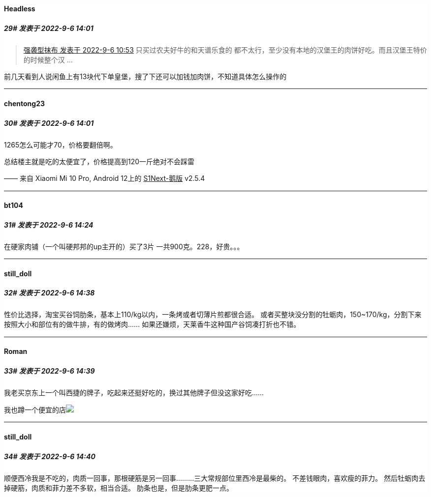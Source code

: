 ####  Headless  
##### 29#       发表于 2022-9-6 14:01

<blockquote><a href="httphttps://bbs.saraba1st.com/2b/forum.php?mod=redirect&amp;goto=findpost&amp;pid=57359402&amp;ptid=2090954" target="_blank">强袭型抹布 发表于 2022-9-6 10:53</a>
只买过农夫好牛的和天谱乐食的
都不太行，至少没有本地的汉堡王的肉饼好吃。而且汉堡王特价的时候整个汉 ...</blockquote>
前几天看到人说闲鱼上有13块代下单皇堡，搜了下还可以加钱加肉饼，不知道具体怎么操作的

*****

####  chentong23  
##### 30#       发表于 2022-9-6 14:01

1265怎么可能才70，价格要翻倍啊。

总结楼主就是吃的太便宜了，价格提高到120一斤绝对不会踩雷

—— 来自 Xiaomi Mi 10 Pro, Android 12上的 [S1Next-鹅版](https://github.com/ykrank/S1-Next/releases) v2.5.4



*****

####  bt104  
##### 31#       发表于 2022-9-6 14:24

在硬家肉铺（一个叫硬邦邦的up主开的）买了3片 一共900克。228，好贵。。。

*****

####  still_doll  
##### 32#       发表于 2022-9-6 14:38

性价比选择，淘宝买谷饲肋条，基本上110/kg以内，一条烤或者切薄片煎都很合适。
或者买整块没分割的牡蛎肉，150~170/kg，分割下来按照大小和部位有的做牛排，有的做烤肉……
如果还嫌烦，天莱香牛这种国产谷饲凑打折也不错。

*****

####  Roman  
##### 33#       发表于 2022-9-6 14:39

我老买京东上一个叫西捷的牌子，吃起来还挺好吃的，换过其他牌子但没这家好吃……

我也蹲一个便宜的店<img src="https://static.saraba1st.com/image/smiley/face2017/075.png" referrerpolicy="no-referrer">

*****

####  still_doll  
##### 34#       发表于 2022-9-6 14:40

顺便西冷我是不吃的，肉质一回事，那根硬筋是另一回事………三大常规部位里西冷是最柴的。
不差钱眼肉，喜欢瘦的菲力。
然后牡蛎肉去掉硬筋，肉质和菲力差不多软，相当合适。
肋条也是，但是肋条更肥一点。
